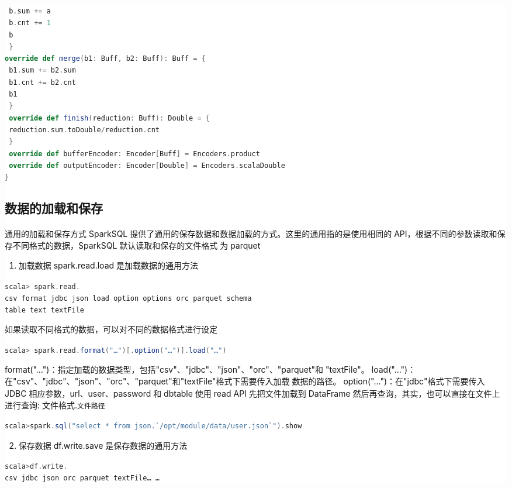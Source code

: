 ```scala
 b.sum += a
 b.cnt += 1
 b
 }
override def merge(b1: Buff, b2: Buff): Buff = {
 b1.sum += b2.sum
 b1.cnt += b2.cnt
 b1
 }
 override def finish(reduction: Buff): Double = {
 reduction.sum.toDouble/reduction.cnt
 }
 override def bufferEncoder: Encoder[Buff] = Encoders.product
 override def outputEncoder: Encoder[Double] = Encoders.scalaDouble
}
```

## **数据的加载和保存**

通用的加载和保存方式
SparkSQL 提供了通用的保存数据和数据加载的方式。这里的通用指的是使用相同的 API，根据不同的参数读取和保存不同格式的数据，SparkSQL 默认读取和保存的文件格式 为 parquet


1. 加载数据
  spark.read.load 是加载数据的通用方法

  ```scala
  scala> spark.read.
  csv format jdbc json load option options orc parquet schema
  table text textFile
  ```

如果读取不同格式的数据，可以对不同的数据格式进行设定

```scala
scala> spark.read.format("…")[.option("…")].load("…")
```

format("…")：指定加载的数据类型，包括"csv"、"jdbc"、"json"、"orc"、"parquet"和
"textFile"。
load("…")：在"csv"、"jdbc"、"json"、"orc"、"parquet"和"textFile"格式下需要传入加载
数据的路径。
option("…")：在"jdbc"格式下需要传入 JDBC 相应参数，url、user、password 和 dbtable
使用 read API 先把文件加载到 DataFrame 然后再查询，其实，也可以直接在文件上进行查询: 文件格式.`文件路径`

```scala
scala>spark.sql("select * from json.`/opt/module/data/user.json`").show
```

2. 保存数据
  df.write.save 是保存数据的通用方法

  ```scala
  scala>df.write.
  csv jdbc json orc parquet textFile… …
  ```
